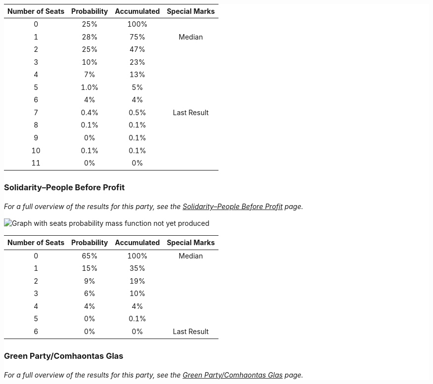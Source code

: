 | Number of Seats | Probability | Accumulated | Special Marks |
|:---------------:|:-----------:|:-----------:|:-------------:|
| 0 | 25% | 100% |  |
| 1 | 28% | 75% | Median |
| 2 | 25% | 47% |  |
| 3 | 10% | 23% |  |
| 4 | 7% | 13% |  |
| 5 | 1.0% | 5% |  |
| 6 | 4% | 4% |  |
| 7 | 0.4% | 0.5% | Last Result |
| 8 | 0.1% | 0.1% |  |
| 9 | 0% | 0.1% |  |
| 10 | 0.1% | 0.1% |  |
| 11 | 0% | 0% |  |

### Solidarity–People Before Profit

*For a full overview of the results for this party, see the [Solidarity–People Before Profit](party-solidarity–peoplebeforeprofit.html) page.*

![Graph with seats probability mass function not yet produced](2018-05-15-BehaviourandAttitudes-seats-pmf-solidarity–peoplebeforeprofit.png "Seats Probability Mass Function")

| Number of Seats | Probability | Accumulated | Special Marks |
|:---------------:|:-----------:|:-----------:|:-------------:|
| 0 | 65% | 100% | Median |
| 1 | 15% | 35% |  |
| 2 | 9% | 19% |  |
| 3 | 6% | 10% |  |
| 4 | 4% | 4% |  |
| 5 | 0% | 0.1% |  |
| 6 | 0% | 0% | Last Result |

### Green Party/Comhaontas Glas

*For a full overview of the results for this party, see the [Green Party/Comhaontas Glas](party-greenpartycomhaontasglas.html) page.*
